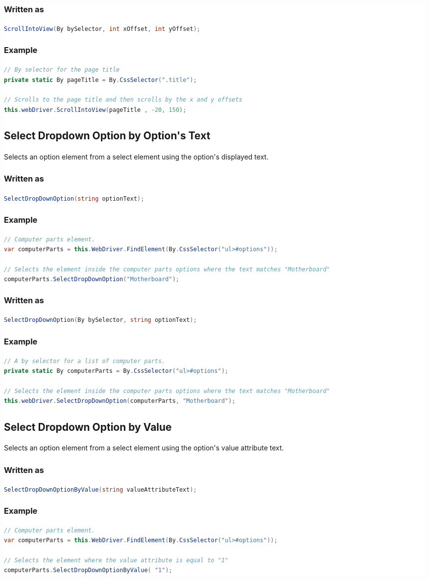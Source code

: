 ### Written as
```csharp
ScrollIntoView(By bySelector, int xOffset, int yOffset);
```
### Example
```csharp
// By selector for the page title
private static By pageTitle = By.CssSelector(".title");

// Scrolls to the page title and then scrolls by the x and y offsets
this.webDriver.ScrollIntoView(pageTitle , -20, 150);
```

## Select Dropdown Option by Option's Text
Selects an option element from a select element using the option's displayed text.
### Written as
```csharp
SelectDropDownOption(string optionText);
```
### Example
```csharp
// Computer parts element.
var computerParts = this.WebDriver.FindElement(By.CssSelector("ul>#options"));

// Selects the element inside the computer parts options where the text matches "Motherboard"
computerParts.SelectDropDownOption("Motherboard");
```
### Written as
```csharp
SelectDropDownOption(By bySelector, string optionText);
```
### Example
```csharp
// A by selector for a list of computer parts.
private static By computerParts = By.CssSelector("ul>#options");

// Selects the element inside the computer parts options where the text matches "Motherboard"
this.webDriver.SelectDropDownOption(computerParts, "Motherboard");
```

## Select Dropdown Option by Value
Selects an option element from a select element using the option's value attribute text.

### Written as
```csharp
SelectDropDownOptionByValue(string valueAttributeText);
```
### Example
```csharp
// Computer parts element.
var computerParts = this.WebDriver.FindElement(By.CssSelector("ul>#options"));

// Selects the element where the value attribute is equal to "1"
computerParts.SelectDropDownOptionByValue( "1");
```

